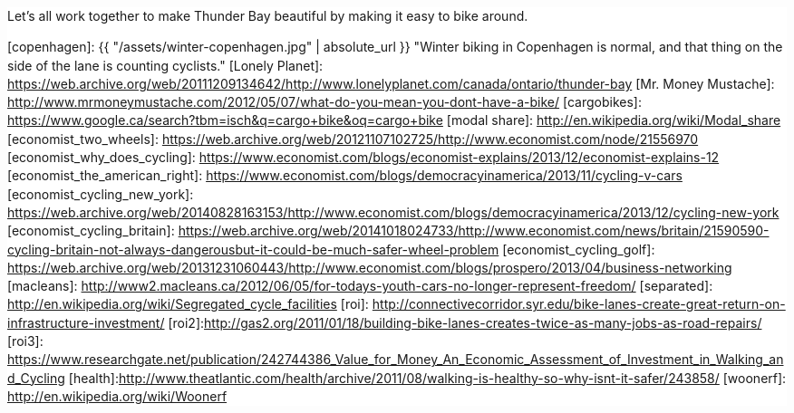 Let’s all work together to make Thunder Bay beautiful by making it easy to bike around.

[copenhagen]: {{ "/assets/winter-copenhagen.jpg" | absolute_url }} "Winter biking in Copenhagen is normal, and that thing on the side of the lane is counting cyclists."
[Lonely Planet]: https://web.archive.org/web/20111209134642/http://www.lonelyplanet.com/canada/ontario/thunder-bay
[Mr. Money Mustache]: http://www.mrmoneymustache.com/2012/05/07/what-do-you-mean-you-dont-have-a-bike/
[cargobikes]: https://www.google.ca/search?tbm=isch&q=cargo+bike&oq=cargo+bike
[modal share]: http://en.wikipedia.org/wiki/Modal_share
[economist_two_wheels]: https://web.archive.org/web/20121107102725/http://www.economist.com/node/21556970
[economist_why_does_cycling]: https://www.economist.com/blogs/economist-explains/2013/12/economist-explains-12
[economist_the_american_right]: https://www.economist.com/blogs/democracyinamerica/2013/11/cycling-v-cars
[economist_cycling_new_york]: https://web.archive.org/web/20140828163153/http://www.economist.com/blogs/democracyinamerica/2013/12/cycling-new-york
[economist_cycling_britain]: https://web.archive.org/web/20141018024733/http://www.economist.com/news/britain/21590590-cycling-britain-not-always-dangerousbut-it-could-be-much-safer-wheel-problem
[economist_cycling_golf]: https://web.archive.org/web/20131231060443/http://www.economist.com/blogs/prospero/2013/04/business-networking
[macleans]: http://www2.macleans.ca/2012/06/05/for-todays-youth-cars-no-longer-represent-freedom/
[separated]: http://en.wikipedia.org/wiki/Segregated_cycle_facilities
[roi]: http://connectivecorridor.syr.edu/bike-lanes-create-great-return-on-infrastructure-investment/
[roi2]:http://gas2.org/2011/01/18/building-bike-lanes-creates-twice-as-many-jobs-as-road-repairs/
[roi3]: https://www.researchgate.net/publication/242744386_Value_for_Money_An_Economic_Assessment_of_Investment_in_Walking_and_Cycling
[health]:http://www.theatlantic.com/health/archive/2011/08/walking-is-healthy-so-why-isnt-it-safer/243858/
[woonerf]: http://en.wikipedia.org/wiki/Woonerf
